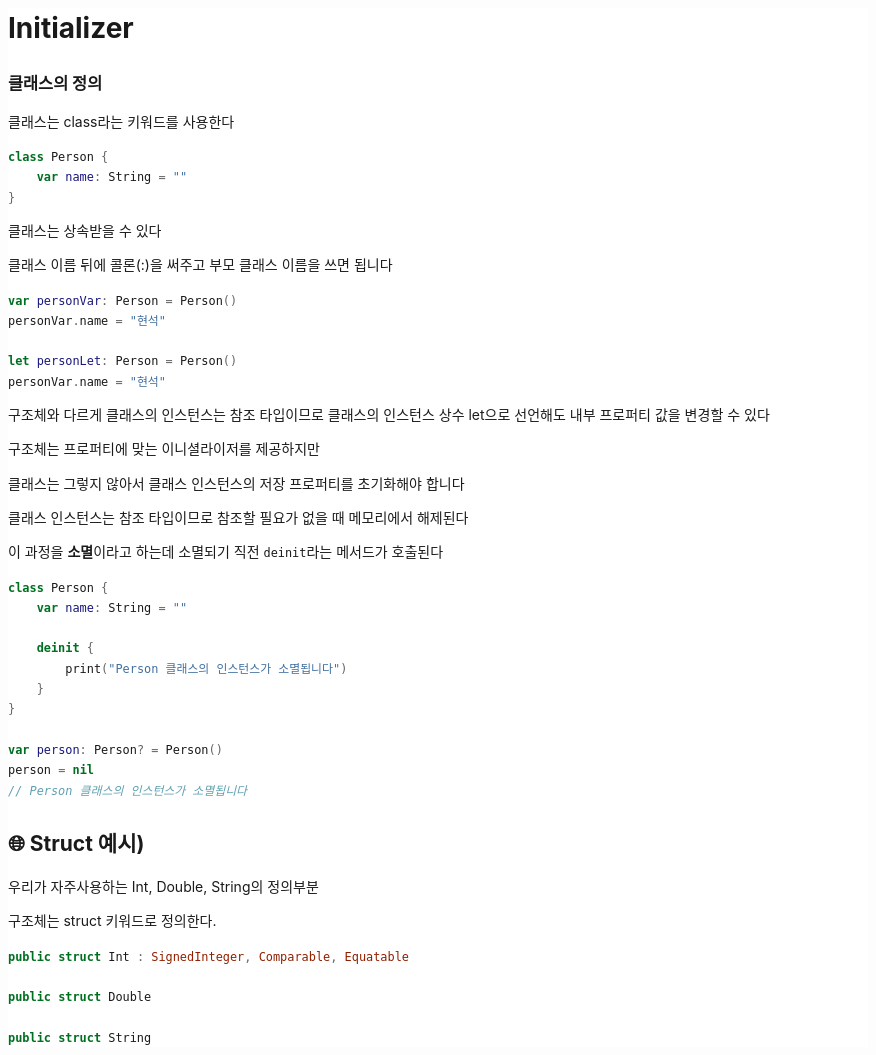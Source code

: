 # **Initializer**

### 클래스의 정의

클래스는 class라는 키워드를 사용한다

```swift
class Person {
    var name: String = ""
}
```

클래스는 상속받을 수 있다

클래스 이름 뒤에 콜론(:)을 써주고 부모 클래스 이름을 쓰면 됩니다

```swift
var personVar: Person = Person()
personVar.name = "현석"

let personLet: Person = Person()
personVar.name = "현석"
```

구조체와 다르게 클래스의 인스턴스는 참조 타입이므로 클래스의 인스턴스 상수 let으로 선언해도 내부 프로퍼티 값을 변경할 수 있다

구조체는 프로퍼티에 맞는 이니셜라이저를 제공하지만

클래스는 그렇지 않아서 클래스 인스턴스의 저장 프로퍼티를 초기화해야 합니다

클래스 인스턴스는 참조 타입이므로 참조할 필요가 없을 때 메모리에서 해제된다

이 과정을 **소멸**이라고 하는데 소멸되기 직전 `deinit`라는 메서드가 호출된다

```swift
class Person {
    var name: String = ""
    
    deinit {
        print("Person 클래스의 인스턴스가 소멸됩니다")
    }
}

var person: Person? = Person()
person = nil
// Person 클래스의 인스턴스가 소멸됩니다
```


## 🌐 Struct 예시)

우리가 자주사용하는 Int, Double, String의 정의부분

구조체는 struct 키워드로 정의한다.

```swift
public struct Int : SignedInteger, Comparable, Equatable

public struct Double

public struct String
```
